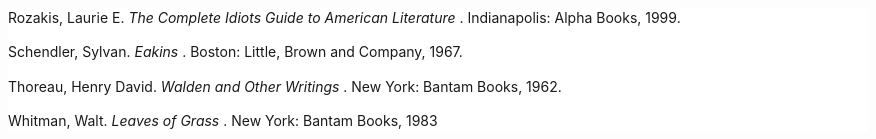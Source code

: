 <p>
    Rozakis, Laurie E.
    <i>
     The Complete Idiots Guide to American Literature
    </i>
    . Indianapolis: Alpha Books, 1999.
   </p>
<p>
    Schendler, Sylvan.
    <i>
     Eakins
    </i>
    . Boston: Little, Brown and Company, 1967.
   </p>
<p>
    Thoreau, Henry David.
    <i>
     Walden and Other Writings
    </i>
    . New York: Bantam Books, 1962.
   </p>
<p>
    Whitman, Walt.
    <i>
     Leaves of Grass
    </i>
    . New York: Bantam Books, 1983
   </p>
</font>
 </p>
 
</body>
